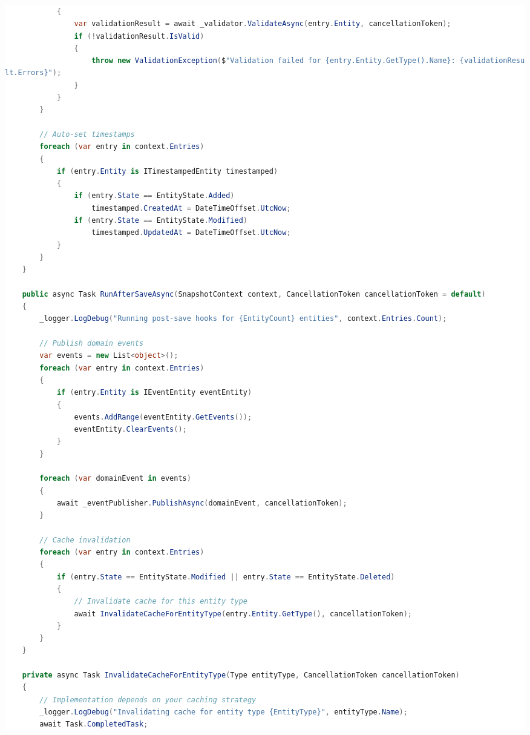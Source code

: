 ```csharp
            {
                var validationResult = await _validator.ValidateAsync(entry.Entity, cancellationToken);
                if (!validationResult.IsValid)
                {
                    throw new ValidationException($"Validation failed for {entry.Entity.GetType().Name}: {validationResult.Errors}");
                }
            }
        }

        // Auto-set timestamps
        foreach (var entry in context.Entries)
        {
            if (entry.Entity is ITimestampedEntity timestamped)
            {
                if (entry.State == EntityState.Added)
                    timestamped.CreatedAt = DateTimeOffset.UtcNow;
                if (entry.State == EntityState.Modified)
                    timestamped.UpdatedAt = DateTimeOffset.UtcNow;
            }
        }
    }

    public async Task RunAfterSaveAsync(SnapshotContext context, CancellationToken cancellationToken = default)
    {
        _logger.LogDebug("Running post-save hooks for {EntityCount} entities", context.Entries.Count);

        // Publish domain events
        var events = new List<object>();
        foreach (var entry in context.Entries)
        {
            if (entry.Entity is IEventEntity eventEntity)
            {
                events.AddRange(eventEntity.GetEvents());
                eventEntity.ClearEvents();
            }
        }

        foreach (var domainEvent in events)
        {
            await _eventPublisher.PublishAsync(domainEvent, cancellationToken);
        }

        // Cache invalidation
        foreach (var entry in context.Entries)
        {
            if (entry.State == EntityState.Modified || entry.State == EntityState.Deleted)
            {
                // Invalidate cache for this entity type
                await InvalidateCacheForEntityType(entry.Entity.GetType(), cancellationToken);
            }
        }
    }

    private async Task InvalidateCacheForEntityType(Type entityType, CancellationToken cancellationToken)
    {
        // Implementation depends on your caching strategy
        _logger.LogDebug("Invalidating cache for entity type {EntityType}", entityType.Name);
        await Task.CompletedTask;
```